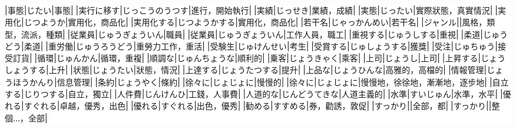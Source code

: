 |事態|じたい|事態|
|実行に移す|じっこうのうつす|進行，開始執行|
|実績|じっせき|業績，成績|
|実態|じったい|實際狀態，真實情況|
|実用化|じつようか|實用化，商品化|
|実用化する|じつようかする|實用化，商品化|
|若干名|じゃっかんめい|若干名|
|ジャンル||風格，類型，流派，種類|
|従業員|じゅうぎょういん|職員|
|従業員|じゅうぎょういん|工作人員，職工|
|重視する|じゅうしする|重視|
|柔道|じゅうどう|柔道|
|重労働|じゅうろうどう|重勞力工作，重活|
|受験生|じゅけんせい|考生|
|受賞する|じゅしょうする|獲獎|
|受注|じゅちゅう|接受訂貨|
|循環|じゅんかん|循環，重複|
|順調な|じゅんちょうな|順利的|
|乗客|じょうきゃく|乘客|
|上司|じょうし|上司|
|上昇する|じょうしょうする|上升|
|状態|じょうたい|狀態，情況|
|上達する|じょうたつする|提升|
|上品な|じょうひんな|高雅的，高檔的|
|情報管理|じょうほうかんり|信息管理|
|条約|じょうやく|條約|
|徐々に|じょじょに|慢慢的|
|徐々に|じょじょに|慢慢地，徐徐地，漸漸地，逐步地|
|自立する|じりつする|自立，獨立|
|人件費|じんけんひ|工錢，人事費|
|人道的な|じんどうてきな|人道主義的|
|水準|すいじゅん|水準，水平|
|優れる|すぐれる|卓越，優秀，出色|
|優れる|すぐれる|出色，優秀|
|勧める|すすめる|券，勸誘，敦促|
|すっかり||全部，都|
|すっかり||整個...，全部|